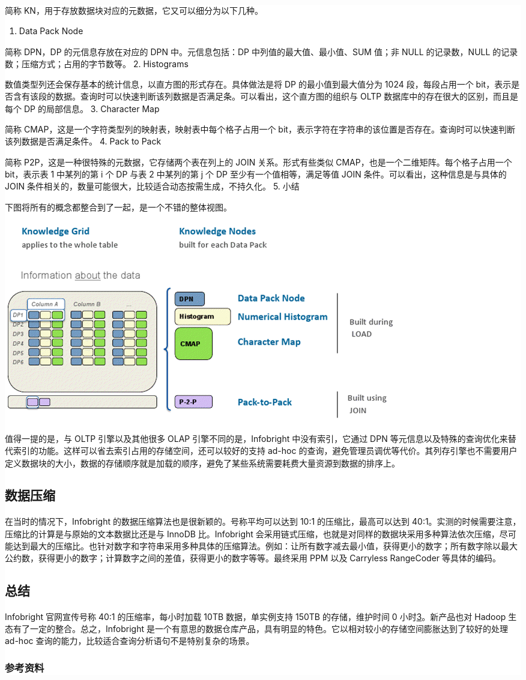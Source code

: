 简称 KN，用于存放数据块对应的元数据，它又可以细分为以下几种。

1. Data Pack Node

 简称 DPN，DP 的元信息存放在对应的 DPN 中。元信息包括：DP 中列值的最大值、最小值、SUM 值；非 NULL 的记录数，NULL 的记录数；压缩方式；占用的字节数等。
2. Histograms

 数值类型列还会保存基本的统计信息，以直方图的形式存在。具体做法是将 DP 的最小值到最大值分为 1024 段，每段占用一个 bit，表示是否含有该段的数据。查询时可以快速判断该列数据是否满足条。可以看出，这个直方图的组织与 OLTP 数据库中的存在很大的区别，而且是每个 DP 的局部信息。
3. Character Map

 简称 CMAP，这是一个字符类型列的映射表，映射表中每个格子占用一个 bit，表示字符在字符串的该位置是否存在。查询时可以快速判断该列数据是否满足条件。
4. Pack to Pack

 简称 P2P，这是一种很特殊的元数据，它存储两个表在列上的 JOIN 关系。形式有些类似 CMAP，也是一个二维矩阵。每个格子占用一个 bit，表示表 1 中某列的第 i 个 DP 与表 2 中某列的第 j 个 DP 至少有一个值相等，满足等值 JOIN 条件。可以看出，这种信息是与具体的 JOIN 条件相关的，数量可能很大，比较适合动态按需生成，不持久化。
5. 小结

 下图将所有的概念都整合到了一起，是一个不错的整体视图。

![img](.img/3b6975dbe4a0_66e430904f78af042f613682e80da1e1.png)

值得一提的是，与 OLTP 引擎以及其他很多 OLAP 引擎不同的是，Infobright 中没有索引，它通过 DPN 等元信息以及特殊的查询优化来替代索引的功能。这样可以省去索引占用的存储空间，还可以较好的支持 ad-hoc 的查询，避免管理员调优等代价。其列存引擎也不需要用户定义数据块的大小，数据的存储顺序就是加载的顺序，避免了某些系统需要耗费大量资源到数据的排序上。

## 数据压缩

在当时的情况下，Infobright 的数据压缩算法也是很新颖的。号称平均可以达到 10:1 的压缩比，最高可以达到 40:1。实测的时候需要注意，压缩比的计算是与原始的文本数据比还是与 InnoDB 比。Infobright 会采用链式压缩，也就是对同样的数据块采用多种算法依次压缩，尽可能达到最大的压缩比。也针对数字和字符串采用多种具体的压缩算法。例如：让所有数字减去最小值，获得更小的数字；所有数字除以最大公约数，获得更小的数字；计算数字之间的差值，获得更小的数字等等。最终采用 PPM 以及 Carryless RangeCoder 等具体的编码。

## 总结

Infobright 官网宣传号称 40:1 的压缩率，每小时加载 10TB 数据，单实例支持 150TB 的存储，维护时间 0 小时[3](#fn.3)。新产品也对 Hadoop 生态有了一定的整合。总之，Infobright 是一个有意思的数据仓库产品，具有明显的特色。它以相对较小的存储空间膨胀达到了较好的处理 ad-hoc 查询的能力，比较适合查询分析语句不是特别复杂的场景。

### 参考资料
